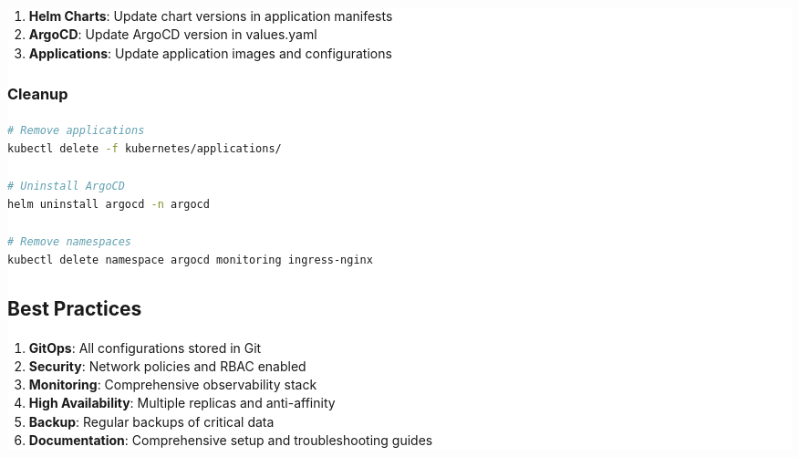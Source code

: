 1. **Helm Charts**: Update chart versions in application manifests
2. **ArgoCD**: Update ArgoCD version in values.yaml
3. **Applications**: Update application images and configurations

### Cleanup

```bash
# Remove applications
kubectl delete -f kubernetes/applications/

# Uninstall ArgoCD
helm uninstall argocd -n argocd

# Remove namespaces
kubectl delete namespace argocd monitoring ingress-nginx
```

## Best Practices

1. **GitOps**: All configurations stored in Git
2. **Security**: Network policies and RBAC enabled
3. **Monitoring**: Comprehensive observability stack
4. **High Availability**: Multiple replicas and anti-affinity
5. **Backup**: Regular backups of critical data
6. **Documentation**: Comprehensive setup and troubleshooting guides 